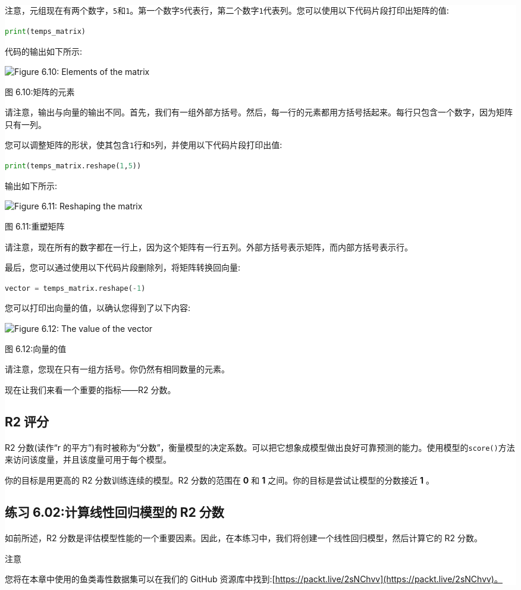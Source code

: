 注意，元组现在有两个数字，`5`和`1`。第一个数字`5`代表行，第二个数字`1`代表列。您可以使用以下代码片段打印出矩阵的值:

```py
print(temps_matrix)
```

代码的输出如下所示:

![Figure 6.10: Elements of the matrix
](img/B15019_06_10.jpg)

图 6.10:矩阵的元素

请注意，输出与向量的输出不同。首先，我们有一组外部方括号。然后，每一行的元素都用方括号括起来。每行只包含一个数字，因为矩阵只有一列。

您可以调整矩阵的形状，使其包含`1`行和`5`列，并使用以下代码片段打印出值:

```py
print(temps_matrix.reshape(1,5))
```

输出如下所示:

![Figure 6.11: Reshaping the matrix
](img/B15019_06_11.jpg)

图 6.11:重塑矩阵

请注意，现在所有的数字都在一行上，因为这个矩阵有一行五列。外部方括号表示矩阵，而内部方括号表示行。

最后，您可以通过使用以下代码片段删除列，将矩阵转换回向量:

```py
vector = temps_matrix.reshape(-1)
```

您可以打印出向量的值，以确认您得到了以下内容:

![Figure 6.12: The value of the vector
](img/B15019_06_12.jpg)

图 6.12:向量的值

请注意，您现在只有一组方括号。你仍然有相同数量的元素。

现在让我们来看一个重要的指标——R2 分数。

## R2 评分

R2 分数(读作“r 的平方”)有时被称为“分数”，衡量模型的决定系数。可以把它想象成模型做出良好可靠预测的能力。使用模型的`score()`方法来访问该度量，并且该度量可用于每个模型。

你的目标是用更高的 R2 分数训练连续的模型。R2 分数的范围在 **0** 和 **1** 之间。你的目标是尝试让模型的分数接近 **1** 。

## 练习 6.02:计算线性回归模型的 R2 分数

如前所述，R2 分数是评估模型性能的一个重要因素。因此，在本练习中，我们将创建一个线性回归模型，然后计算它的 R2 分数。

注意

您将在本章中使用的鱼类毒性数据集可以在我们的 GitHub 资源库中找到:[https://packt.live/2sNChvv](https://packt.live/2sNChvv)。

